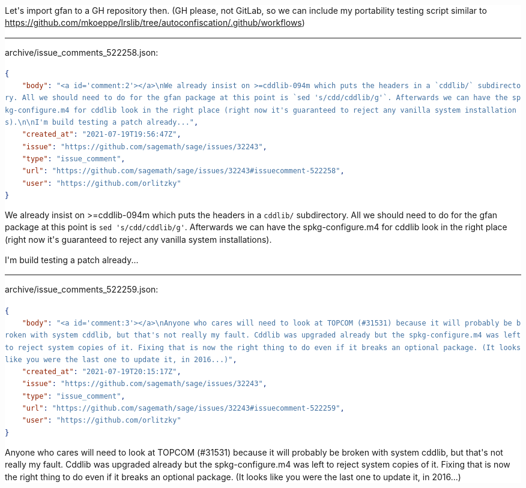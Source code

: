 <a id='comment:1'></a>
Let's import gfan to a GH repository then. (GH please, not GitLab, so we can include my portability testing script similar to https://github.com/mkoeppe/lrslib/tree/autoconfiscation/.github/workflows)



---

archive/issue_comments_522258.json:
```json
{
    "body": "<a id='comment:2'></a>\nWe already insist on >=cddlib-094m which puts the headers in a `cddlib/` subdirectory. All we should need to do for the gfan package at this point is `sed 's/cdd/cddlib/g'`. Afterwards we can have the spkg-configure.m4 for cddlib look in the right place (right now it's guaranteed to reject any vanilla system installations).\n\nI'm build testing a patch already...",
    "created_at": "2021-07-19T19:56:47Z",
    "issue": "https://github.com/sagemath/sage/issues/32243",
    "type": "issue_comment",
    "url": "https://github.com/sagemath/sage/issues/32243#issuecomment-522258",
    "user": "https://github.com/orlitzky"
}
```

<a id='comment:2'></a>
We already insist on >=cddlib-094m which puts the headers in a `cddlib/` subdirectory. All we should need to do for the gfan package at this point is `sed 's/cdd/cddlib/g'`. Afterwards we can have the spkg-configure.m4 for cddlib look in the right place (right now it's guaranteed to reject any vanilla system installations).

I'm build testing a patch already...



---

archive/issue_comments_522259.json:
```json
{
    "body": "<a id='comment:3'></a>\nAnyone who cares will need to look at TOPCOM (#31531) because it will probably be broken with system cddlib, but that's not really my fault. Cddlib was upgraded already but the spkg-configure.m4 was left to reject system copies of it. Fixing that is now the right thing to do even if it breaks an optional package. (It looks like you were the last one to update it, in 2016...)",
    "created_at": "2021-07-19T20:15:17Z",
    "issue": "https://github.com/sagemath/sage/issues/32243",
    "type": "issue_comment",
    "url": "https://github.com/sagemath/sage/issues/32243#issuecomment-522259",
    "user": "https://github.com/orlitzky"
}
```

<a id='comment:3'></a>
Anyone who cares will need to look at TOPCOM (#31531) because it will probably be broken with system cddlib, but that's not really my fault. Cddlib was upgraded already but the spkg-configure.m4 was left to reject system copies of it. Fixing that is now the right thing to do even if it breaks an optional package. (It looks like you were the last one to update it, in 2016...)
